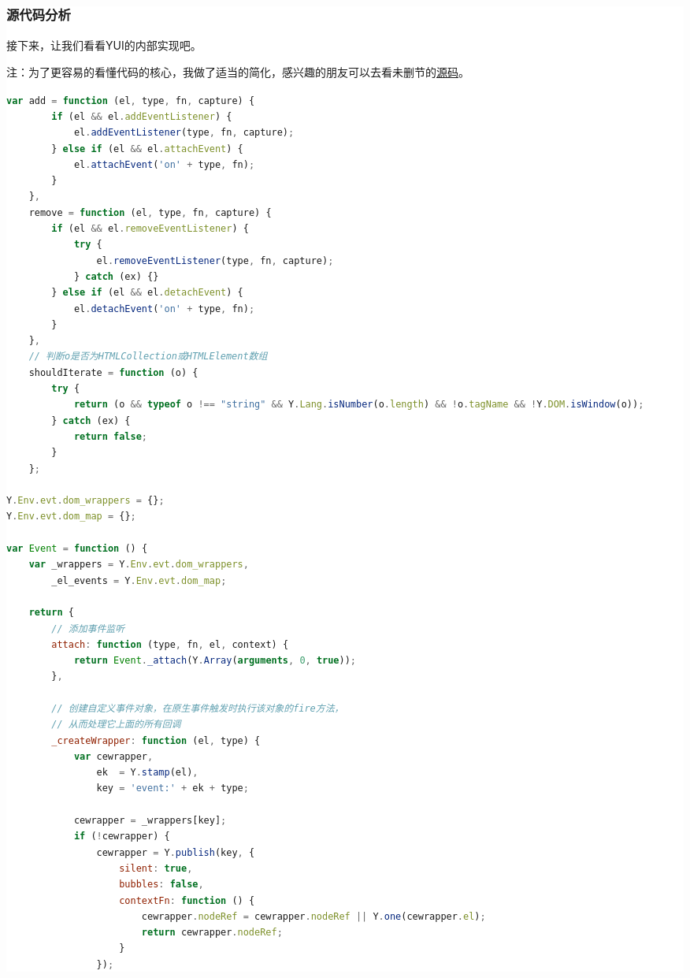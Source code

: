 ### 源代码分析

接下来，让我们看看YUI的内部实现吧。

注：为了更容易的看懂代码的核心，我做了适当的简化，感兴趣的朋友可以去看未删节的[源码](https://github.com/yui/yui3/blob/v3.8.0/build/event-base/event-base-debug.js#L397)。

```js
var add = function (el, type, fn, capture) {
        if (el && el.addEventListener) {
            el.addEventListener(type, fn, capture);
        } else if (el && el.attachEvent) {
            el.attachEvent('on' + type, fn);
        }
    },
    remove = function (el, type, fn, capture) {
        if (el && el.removeEventListener) {
            try {
                el.removeEventListener(type, fn, capture);
            } catch (ex) {}
        } else if (el && el.detachEvent) {
            el.detachEvent('on' + type, fn);
        }
    },
    // 判断o是否为HTMLCollection或HTMLElement数组
    shouldIterate = function (o) {
        try {
            return (o && typeof o !== "string" && Y.Lang.isNumber(o.length) && !o.tagName && !Y.DOM.isWindow(o));
        } catch (ex) {
            return false;
        }
    };

Y.Env.evt.dom_wrappers = {};
Y.Env.evt.dom_map = {};

var Event = function () {
    var _wrappers = Y.Env.evt.dom_wrappers,
        _el_events = Y.Env.evt.dom_map;

    return {
        // 添加事件监听
        attach: function (type, fn, el, context) {
            return Event._attach(Y.Array(arguments, 0, true));
        },

        // 创建自定义事件对象，在原生事件触发时执行该对象的fire方法，
        // 从而处理它上面的所有回调
        _createWrapper: function (el, type) {
            var cewrapper,
                ek  = Y.stamp(el),
                key = 'event:' + ek + type;

            cewrapper = _wrappers[key];
            if (!cewrapper) {
                cewrapper = Y.publish(key, {
                    silent: true,
                    bubbles: false,
                    contextFn: function () {
                        cewrapper.nodeRef = cewrapper.nodeRef || Y.one(cewrapper.el);
                        return cewrapper.nodeRef;
                    }
                });
```